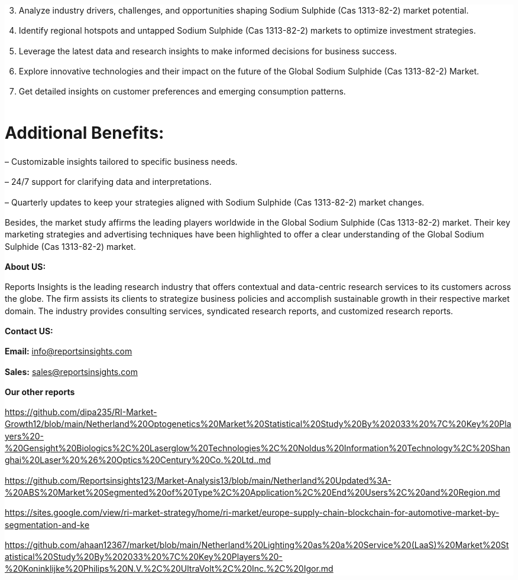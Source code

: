 3. Analyze industry drivers, challenges, and opportunities shaping Sodium Sulphide (Cas 1313-82-2) market potential.

4. Identify regional hotspots and untapped Sodium Sulphide (Cas 1313-82-2) markets to optimize investment strategies.

5. Leverage the latest data and research insights to make informed decisions for business success.

6. Explore innovative technologies and their impact on the future of the Global Sodium Sulphide (Cas 1313-82-2) Market.

7. Get detailed insights on customer preferences and emerging consumption patterns.

# <strong>Additional Benefits:</strong>

– Customizable insights tailored to specific business needs.

– 24/7 support for clarifying data and interpretations.

– Quarterly updates to keep your strategies aligned with Sodium Sulphide (Cas 1313-82-2) market changes.

Besides, the market study affirms the leading players worldwide in the Global Sodium Sulphide (Cas 1313-82-2) market. Their key marketing strategies and advertising techniques have been highlighted to offer a clear understanding of the Global Sodium Sulphide (Cas 1313-82-2) market.

<strong><strong>About US</strong>:</strong>

Reports Insights is the leading research industry that offers contextual and data-centric research services to its customers across the globe. The firm assists its clients to strategize business policies and accomplish sustainable growth in their respective market domain. The industry provides consulting services, syndicated research reports, and customized research reports.

<strong>Contact US:</strong>

<p class=><b>Email:</b> <a href=mailto:info@reportsinsights.com>info@reportsinsights.com</a></p>
<p class=><b>Sales:</b> <a href=mailto:sales@reportsinsights.com>sales@reportsinsights.com</a></p>

<strong>Our other reports</strong>

<a href=https://github.com/dipa235/RI-Market-Growth12/blob/main/Netherland%20Optogenetics%20Market%20Statistical%20Study%20By%202033%20%7C%20Key%20Players%20-%20Gensight%20Biologics%2C%20Laserglow%20Technologies%2C%20Noldus%20Information%20Technology%2C%20Shanghai%20Laser%20%26%20Optics%20Century%20Co.%20Ltd..md>https://github.com/dipa235/RI-Market-Growth12/blob/main/Netherland%20Optogenetics%20Market%20Statistical%20Study%20By%202033%20%7C%20Key%20Players%20-%20Gensight%20Biologics%2C%20Laserglow%20Technologies%2C%20Noldus%20Information%20Technology%2C%20Shanghai%20Laser%20%26%20Optics%20Century%20Co.%20Ltd..md</a>

<a href=https://github.com/Reportsinsights123/Market-Analysis13/blob/main/Netherland%20Updated%3A-%20ABS%20Market%20Segmented%20of%20Type%2C%20Application%2C%20End%20Users%2C%20and%20Region.md>https://github.com/Reportsinsights123/Market-Analysis13/blob/main/Netherland%20Updated%3A-%20ABS%20Market%20Segmented%20of%20Type%2C%20Application%2C%20End%20Users%2C%20and%20Region.md</a>

<a href=https://sites.google.com/view/ri-market-strategy/home/ri-market/europe-supply-chain-blockchain-for-automotive-market-by-segmentation-and-ke>https://sites.google.com/view/ri-market-strategy/home/ri-market/europe-supply-chain-blockchain-for-automotive-market-by-segmentation-and-ke</a>

<a href=https://github.com/ahaan12367/market/blob/main/Netherland%20Lighting%20as%20a%20Service%20(LaaS)%20Market%20Statistical%20Study%20By%202033%20%7C%20Key%20Players%20-%20Koninklijke%20Philips%20N.V.%2C%20UltraVolt%2C%20Inc.%2C%20Igor.md>https://github.com/ahaan12367/market/blob/main/Netherland%20Lighting%20as%20a%20Service%20(LaaS)%20Market%20Statistical%20Study%20By%202033%20%7C%20Key%20Players%20-%20Koninklijke%20Philips%20N.V.%2C%20UltraVolt%2C%20Inc.%2C%20Igor.md</a>
